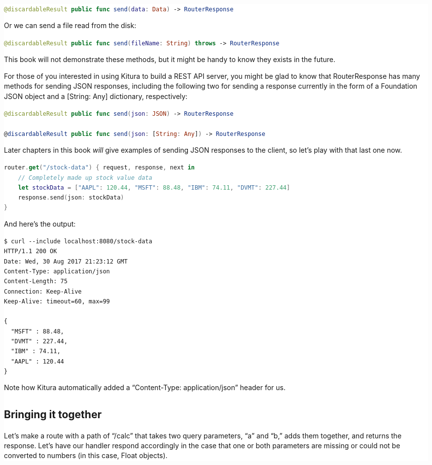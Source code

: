 ```swift
@discardableResult public func send(data: Data) -> RouterResponse
```

Or we can send a file read from the disk:

```swift
@discardableResult public func send(fileName: String) throws -> RouterResponse
```

This book will not demonstrate these methods, but it might be handy to know they exists in the future.

For those of you interested in using Kitura to build a REST API server, you might be glad to know that RouterResponse has many methods for sending JSON responses, including the following two for sending a response currently in the form of a Foundation JSON object and a [String: Any] dictionary, respectively:

```swift
@discardableResult public func send(json: JSON) -> RouterResponse

@discardableResult public func send(json: [String: Any]) -> RouterResponse
```

Later chapters in this book *will* give examples of sending JSON responses to the client, so let’s play with that last one now.

```swift
router.get("/stock-data") { request, response, next in
    // Completely made up stock value data
    let stockData = ["AAPL": 120.44, "MSFT": 88.48, "IBM": 74.11, "DVMT": 227.44]
    response.send(json: stockData)
}
```

And here’s the output:

    $ curl --include localhost:8080/stock-data
    HTTP/1.1 200 OK
    Date: Wed, 30 Aug 2017 21:23:12 GMT
    Content-Type: application/json
    Content-Length: 75
    Connection: Keep-Alive
    Keep-Alive: timeout=60, max=99
    
    {
      "MSFT" : 88.48,
      "DVMT" : 227.44,
      "IBM" : 74.11,
      "AAPL" : 120.44
    }

Note how Kitura automatically added a “Content-Type: application/json” header for us.

## Bringing it together

Let’s make a route with a path of “/calc” that takes two query parameters, “a” and “b,” adds them together, and returns the response. Let’s have our handler respond accordingly in the case that one or both parameters are missing or could not be converted to numbers (in this case, Float objects).
